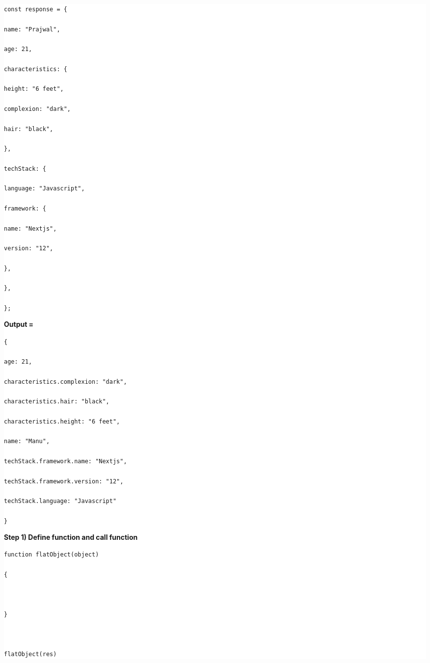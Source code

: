     const response = {

    name: "Prajwal",

    age: 21,

    characteristics: {

    height: "6 feet",

    complexion: "dark",

    hair: "black",

    },

    techStack: {

    language: "Javascript",

    framework: {

    name: "Nextjs",

    version: "12",

    },

    },

    };

**Output =**

    {

    age: 21,

    characteristics.complexion: "dark",

    characteristics.hair: "black",

    characteristics.height: "6 feet",

    name: "Manu",

    techStack.framework.name: "Nextjs",

    techStack.framework.version: "12",

    techStack.language: "Javascript"

    }

**Step 1) Define function and call function**

    function flatObject(object)

    {



    }



    flatObject(res)
